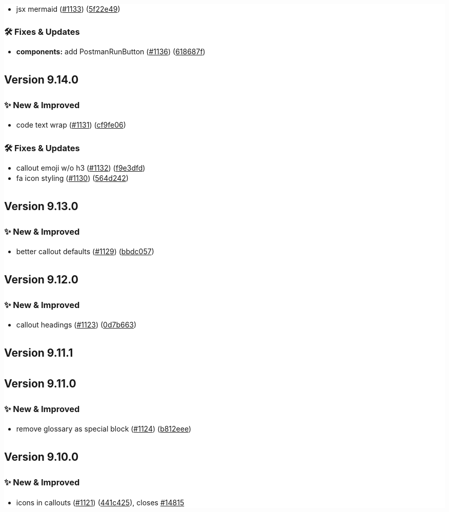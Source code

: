 * jsx mermaid ([#1133](https://github.com/readmeio/markdown/issues/1133)) ([5f22e49](https://github.com/readmeio/markdown/commit/5f22e49dccdd692588338685489a61da1dc7749a))

### 🛠 Fixes & Updates

* **components:** add PostmanRunButton ([#1136](https://github.com/readmeio/markdown/issues/1136)) ([618687f](https://github.com/readmeio/markdown/commit/618687fbd7a0e7a746cd5799e09b4fe2416fb602))

## Version 9.14.0
### ✨ New & Improved

* code text wrap ([#1131](https://github.com/readmeio/markdown/issues/1131)) ([cf9fe06](https://github.com/readmeio/markdown/commit/cf9fe067b5416dc370ea9a0b660cf77e4045076c))

### 🛠 Fixes & Updates

* callout emoji w/o h3 ([#1132](https://github.com/readmeio/markdown/issues/1132)) ([f9e3dfd](https://github.com/readmeio/markdown/commit/f9e3dfda718ee9c5ede03af27119ec09d0fa7a4d))
* fa icon styling ([#1130](https://github.com/readmeio/markdown/issues/1130)) ([564d242](https://github.com/readmeio/markdown/commit/564d24278a2ca66f81a19c514f890e2d77e6a0b2))

## Version 9.13.0
### ✨ New & Improved

* better callout defaults ([#1129](https://github.com/readmeio/markdown/issues/1129)) ([bbdc057](https://github.com/readmeio/markdown/commit/bbdc057eba5a74ca1bd3c083cba48eb89a09abb8))

## Version 9.12.0
### ✨ New & Improved

* callout headings ([#1123](https://github.com/readmeio/markdown/issues/1123)) ([0d7b663](https://github.com/readmeio/markdown/commit/0d7b6638844cea8297f8362f92e9c0f95a354929))

## Version 9.11.1

## Version 9.11.0
### ✨ New & Improved

* remove glossary as special block ([#1124](https://github.com/readmeio/markdown/issues/1124)) ([b812eee](https://github.com/readmeio/markdown/commit/b812eeedba99b513a04f42f577ce724513fc2b06))

## Version 9.10.0
### ✨ New & Improved

* icons in callouts ([#1121](https://github.com/readmeio/markdown/issues/1121)) ([441c425](https://github.com/readmeio/markdown/commit/441c425222ed12e0dccf3f5857e8472f40c8bebf)), closes [#14815](https://github.com/readmeio/markdown/issues/14815)
